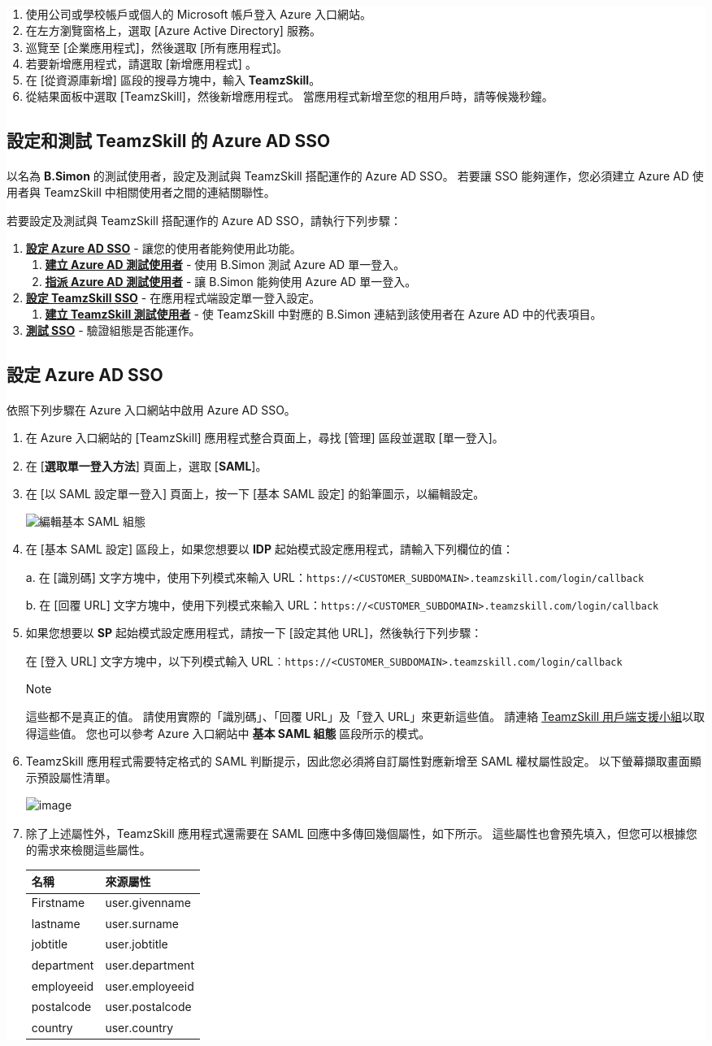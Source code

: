 1. 使用公司或學校帳戶或個人的 Microsoft 帳戶登入 Azure 入口網站。
1. 在左方瀏覽窗格上，選取 [Azure Active Directory] 服務。
1. 巡覽至 [企業應用程式]，然後選取 [所有應用程式]。
1. 若要新增應用程式，請選取 [新增應用程式]  。
1. 在 [從資源庫新增] 區段的搜尋方塊中，輸入 **TeamzSkill**。
1. 從結果面板中選取 [TeamzSkill]，然後新增應用程式。 當應用程式新增至您的租用戶時，請等候幾秒鐘。


## <a name="configure-and-test-azure-ad-sso-for-teamzskill"></a>設定和測試 TeamzSkill 的 Azure AD SSO

以名為 **B.Simon** 的測試使用者，設定及測試與 TeamzSkill 搭配運作的 Azure AD SSO。 若要讓 SSO 能夠運作，您必須建立 Azure AD 使用者與 TeamzSkill 中相關使用者之間的連結關聯性。

若要設定及測試與 TeamzSkill 搭配運作的 Azure AD SSO，請執行下列步驟：

1. **[設定 Azure AD SSO](#configure-azure-ad-sso)** - 讓您的使用者能夠使用此功能。
    1. **[建立 Azure AD 測試使用者](#create-an-azure-ad-test-user)** - 使用 B.Simon 測試 Azure AD 單一登入。
    1. **[指派 Azure AD 測試使用者](#assign-the-azure-ad-test-user)** - 讓 B.Simon 能夠使用 Azure AD 單一登入。
1. **[設定 TeamzSkill SSO](#configure-teamzskill-sso)** - 在應用程式端設定單一登入設定。
    1. **[建立 TeamzSkill 測試使用者](#create-teamzskill-test-user)** - 使 TeamzSkill 中對應的 B.Simon 連結到該使用者在 Azure AD 中的代表項目。
1. **[測試 SSO](#test-sso)** - 驗證組態是否能運作。

## <a name="configure-azure-ad-sso"></a>設定 Azure AD SSO

依照下列步驟在 Azure 入口網站中啟用 Azure AD SSO。

1. 在 Azure 入口網站的 [TeamzSkill] 應用程式整合頁面上，尋找 [管理] 區段並選取 [單一登入]。
1. 在 [**選取單一登入方法**] 頁面上，選取 [**SAML**]。
1. 在 [以 SAML 設定單一登入] 頁面上，按一下 [基本 SAML 設定] 的鉛筆圖示，以編輯設定。

   ![編輯基本 SAML 組態](common/edit-urls.png)

1. 在 [基本 SAML 設定] 區段上，如果您想要以 **IDP** 起始模式設定應用程式，請輸入下列欄位的值：

    a. 在 [識別碼] 文字方塊中，使用下列模式來輸入 URL：`https://<CUSTOMER_SUBDOMAIN>.teamzskill.com/login/callback`

    b. 在 [回覆 URL] 文字方塊中，使用下列模式來輸入 URL：`https://<CUSTOMER_SUBDOMAIN>.teamzskill.com/login/callback`

1. 如果您想要以 **SP** 起始模式設定應用程式，請按一下 [設定其他 URL]，然後執行下列步驟：

    在 [登入 URL] 文字方塊中，以下列模式輸入 URL︰`https://<CUSTOMER_SUBDOMAIN>.teamzskill.com/login/callback`

    > [!NOTE]
    > 這些都不是真正的值。 請使用實際的「識別碼」、「回覆 URL」及「登入 URL」來更新這些值。 請連絡 [TeamzSkill 用戶端支援小組](mailto:support@teamzskill.com)以取得這些值。 您也可以參考 Azure 入口網站中 **基本 SAML 組態** 區段所示的模式。

1. TeamzSkill 應用程式需要特定格式的 SAML 判斷提示，因此您必須將自訂屬性對應新增至 SAML 權杖屬性設定。 以下螢幕擷取畫面顯示預設屬性清單。

    ![image](common/default-attributes.png)

1. 除了上述屬性外，TeamzSkill 應用程式還需要在 SAML 回應中多傳回幾個屬性，如下所示。 這些屬性也會預先填入，但您可以根據您的需求來檢閱這些屬性。
    
    | 名稱 |  來源屬性|
    | ------------ | --------- |
    | Firstname | user.givenname |
    | lastname | user.surname |
    | jobtitle | user.jobtitle |
    | department | user.department |
    | employeeid | user.employeeid |
    | postalcode | user.postalcode |
    | country | user.country |